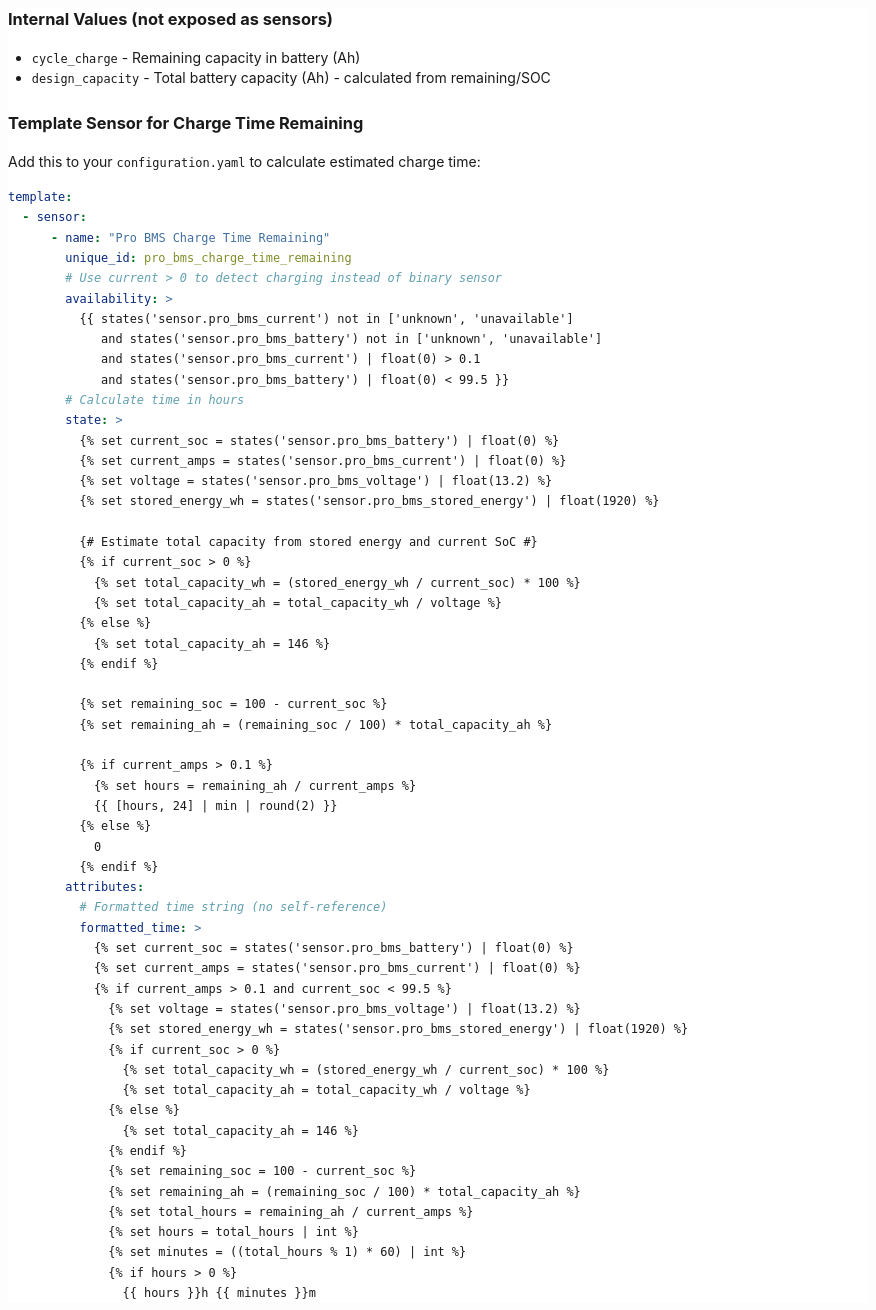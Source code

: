 ### Internal Values (not exposed as sensors)
- `cycle_charge` - Remaining capacity in battery (Ah)
- `design_capacity` - Total battery capacity (Ah) - calculated from remaining/SOC

### Template Sensor for Charge Time Remaining

Add this to your `configuration.yaml` to calculate estimated charge time:

```yaml
template:
  - sensor:
      - name: "Pro BMS Charge Time Remaining"
        unique_id: pro_bms_charge_time_remaining
        # Use current > 0 to detect charging instead of binary sensor
        availability: >
          {{ states('sensor.pro_bms_current') not in ['unknown', 'unavailable'] 
             and states('sensor.pro_bms_battery') not in ['unknown', 'unavailable']
             and states('sensor.pro_bms_current') | float(0) > 0.1
             and states('sensor.pro_bms_battery') | float(0) < 99.5 }}
        # Calculate time in hours
        state: >
          {% set current_soc = states('sensor.pro_bms_battery') | float(0) %}
          {% set current_amps = states('sensor.pro_bms_current') | float(0) %}
          {% set voltage = states('sensor.pro_bms_voltage') | float(13.2) %}
          {% set stored_energy_wh = states('sensor.pro_bms_stored_energy') | float(1920) %}
          
          {# Estimate total capacity from stored energy and current SoC #}
          {% if current_soc > 0 %}
            {% set total_capacity_wh = (stored_energy_wh / current_soc) * 100 %}
            {% set total_capacity_ah = total_capacity_wh / voltage %}
          {% else %}
            {% set total_capacity_ah = 146 %}
          {% endif %}
          
          {% set remaining_soc = 100 - current_soc %}
          {% set remaining_ah = (remaining_soc / 100) * total_capacity_ah %}
          
          {% if current_amps > 0.1 %}
            {% set hours = remaining_ah / current_amps %}
            {{ [hours, 24] | min | round(2) }}
          {% else %}
            0
          {% endif %}
        attributes:
          # Formatted time string (no self-reference)
          formatted_time: >
            {% set current_soc = states('sensor.pro_bms_battery') | float(0) %}
            {% set current_amps = states('sensor.pro_bms_current') | float(0) %}
            {% if current_amps > 0.1 and current_soc < 99.5 %}
              {% set voltage = states('sensor.pro_bms_voltage') | float(13.2) %}
              {% set stored_energy_wh = states('sensor.pro_bms_stored_energy') | float(1920) %}
              {% if current_soc > 0 %}
                {% set total_capacity_wh = (stored_energy_wh / current_soc) * 100 %}
                {% set total_capacity_ah = total_capacity_wh / voltage %}
              {% else %}
                {% set total_capacity_ah = 146 %}
              {% endif %}
              {% set remaining_soc = 100 - current_soc %}
              {% set remaining_ah = (remaining_soc / 100) * total_capacity_ah %}
              {% set total_hours = remaining_ah / current_amps %}
              {% set hours = total_hours | int %}
              {% set minutes = ((total_hours % 1) * 60) | int %}
              {% if hours > 0 %}
                {{ hours }}h {{ minutes }}m
```